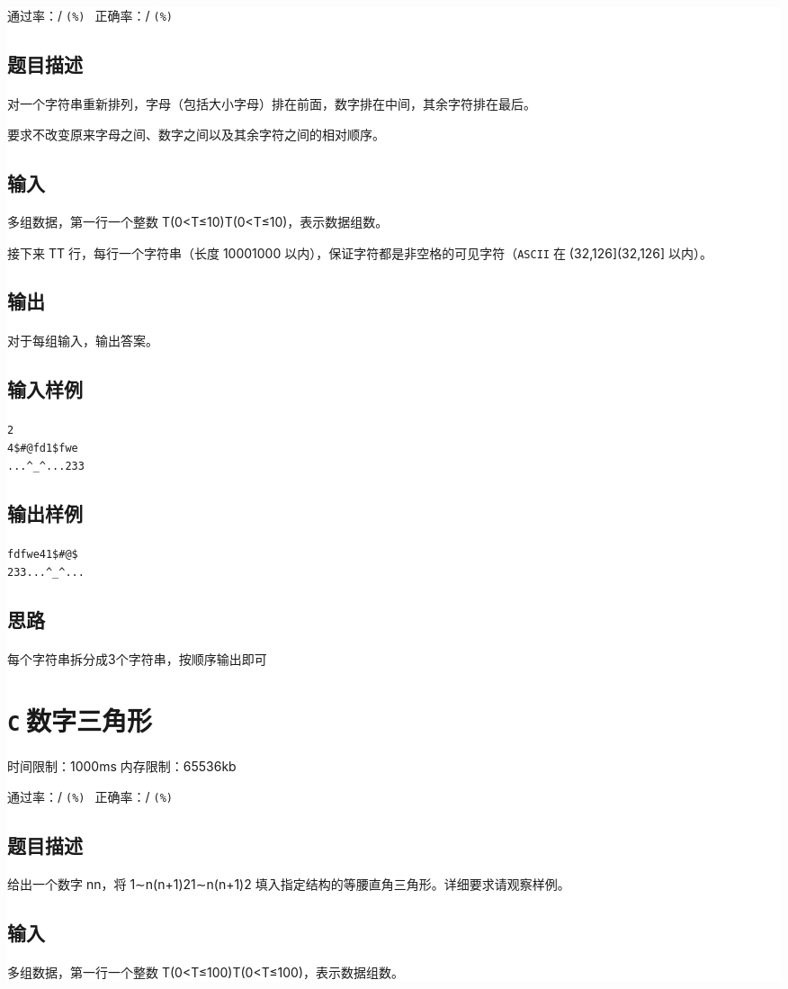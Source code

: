 通过率：/ `(%) `  正确率：/ `(%)`

## 题目描述

对一个字符串重新排列，字母（包括大小字母）排在前面，数字排在中间，其余字符排在最后。

要求不改变原来字母之间、数字之间以及其余字符之间的相对顺序。

## 输入

多组数据，第一行一个整数 T(0<T≤10)T(0<T≤10)，表示数据组数。

接下来 TT 行，每行一个字符串（长度 10001000 以内），保证字符都是非空格的可见字符（`ASCII` 在 (32,126](32,126] 以内）。

## 输出

对于每组输入，输出答案。

## 输入样例

```
2
4$#@fd1$fwe
...^_^...233
```

## 输出样例

```
fdfwe41$#@$
233...^_^...
```

## 思路

每个字符串拆分成3个字符串，按顺序输出即可

# `C` 数字三角形

时间限制：1000ms  内存限制：65536kb

通过率：/ `(%) `  正确率：/ `(%)`

## 题目描述

给出一个数字 nn，将 1∼n(n+1)21∼n(n+1)2 填入指定结构的等腰直角三角形。详细要求请观察样例。

## 输入

多组数据，第一行一个整数 T(0<T≤100)T(0<T≤100)，表示数据组数。
